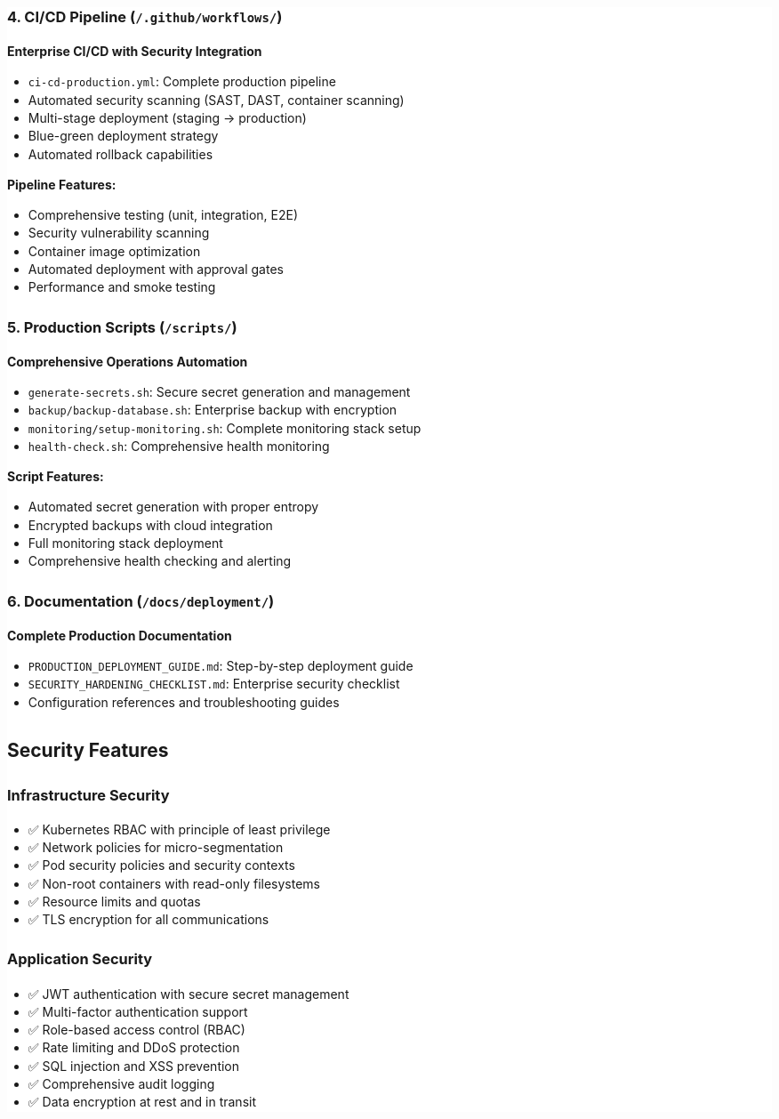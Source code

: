 ### 4. CI/CD Pipeline (`/.github/workflows/`)

**Enterprise CI/CD with Security Integration**
- `ci-cd-production.yml`: Complete production pipeline
- Automated security scanning (SAST, DAST, container scanning)
- Multi-stage deployment (staging → production)
- Blue-green deployment strategy
- Automated rollback capabilities

**Pipeline Features:**
- Comprehensive testing (unit, integration, E2E)
- Security vulnerability scanning
- Container image optimization
- Automated deployment with approval gates
- Performance and smoke testing

### 5. Production Scripts (`/scripts/`)

**Comprehensive Operations Automation**
- `generate-secrets.sh`: Secure secret generation and management
- `backup/backup-database.sh`: Enterprise backup with encryption
- `monitoring/setup-monitoring.sh`: Complete monitoring stack setup
- `health-check.sh`: Comprehensive health monitoring

**Script Features:**
- Automated secret generation with proper entropy
- Encrypted backups with cloud integration
- Full monitoring stack deployment
- Comprehensive health checking and alerting

### 6. Documentation (`/docs/deployment/`)

**Complete Production Documentation**
- `PRODUCTION_DEPLOYMENT_GUIDE.md`: Step-by-step deployment guide
- `SECURITY_HARDENING_CHECKLIST.md`: Enterprise security checklist
- Configuration references and troubleshooting guides

## Security Features

### Infrastructure Security
- ✅ Kubernetes RBAC with principle of least privilege
- ✅ Network policies for micro-segmentation
- ✅ Pod security policies and security contexts
- ✅ Non-root containers with read-only filesystems
- ✅ Resource limits and quotas
- ✅ TLS encryption for all communications

### Application Security
- ✅ JWT authentication with secure secret management
- ✅ Multi-factor authentication support
- ✅ Role-based access control (RBAC)
- ✅ Rate limiting and DDoS protection
- ✅ SQL injection and XSS prevention
- ✅ Comprehensive audit logging
- ✅ Data encryption at rest and in transit
